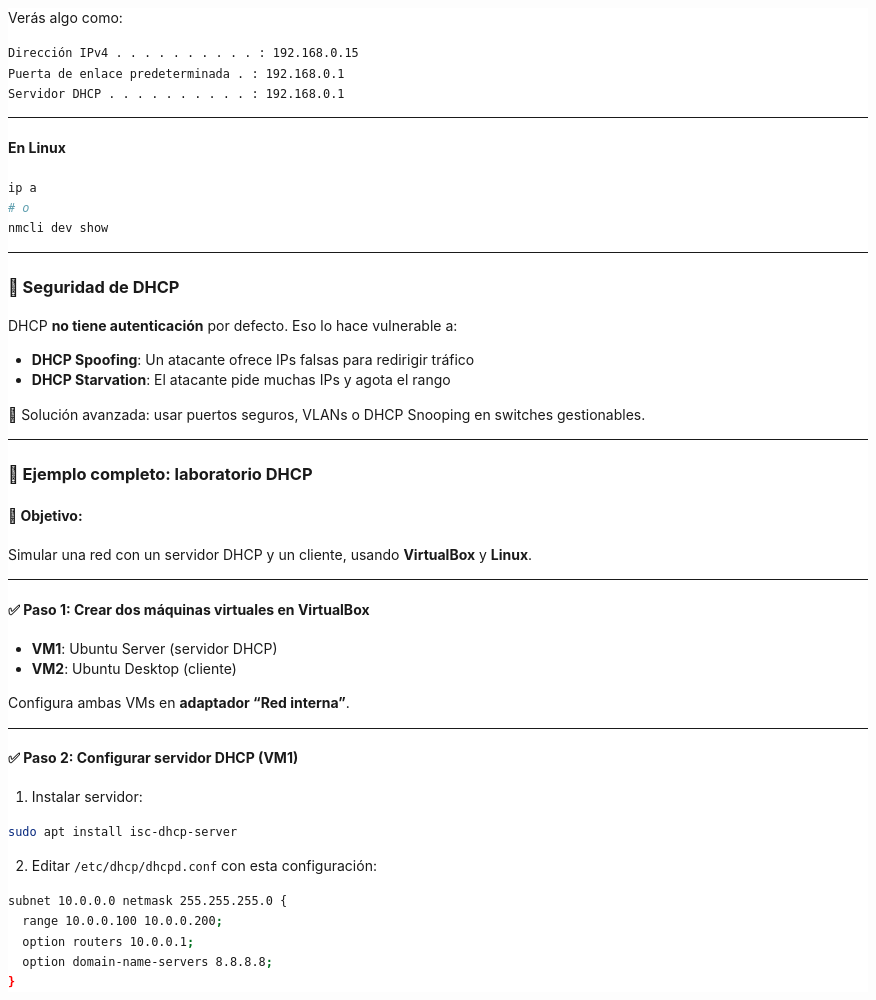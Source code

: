 Verás algo como:

```
Dirección IPv4 . . . . . . . . . . : 192.168.0.15
Puerta de enlace predeterminada . : 192.168.0.1
Servidor DHCP . . . . . . . . . . : 192.168.0.1
```

---

#### En Linux

```bash
ip a
# o
nmcli dev show
```

---

### 🔐 Seguridad de DHCP

DHCP **no tiene autenticación** por defecto. Eso lo hace vulnerable a:

- **DHCP Spoofing**: Un atacante ofrece IPs falsas para redirigir tráfico
- **DHCP Starvation**: El atacante pide muchas IPs y agota el rango

🔐 Solución avanzada: usar puertos seguros, VLANs o DHCP Snooping en switches gestionables.

---

### 🧪 Ejemplo completo: laboratorio DHCP

#### 🎯 Objetivo:

Simular una red con un servidor DHCP y un cliente, usando **VirtualBox** y **Linux**.

---

#### ✅ Paso 1: Crear dos máquinas virtuales en VirtualBox

- **VM1**: Ubuntu Server (servidor DHCP)
- **VM2**: Ubuntu Desktop (cliente)

Configura ambas VMs en **adaptador “Red interna”**.

---

#### ✅ Paso 2: Configurar servidor DHCP (VM1)

1. Instalar servidor:

```bash
sudo apt install isc-dhcp-server
```

2. Editar `/etc/dhcp/dhcpd.conf` con esta configuración:

```bash
subnet 10.0.0.0 netmask 255.255.255.0 {
  range 10.0.0.100 10.0.0.200;
  option routers 10.0.0.1;
  option domain-name-servers 8.8.8.8;
}
```
